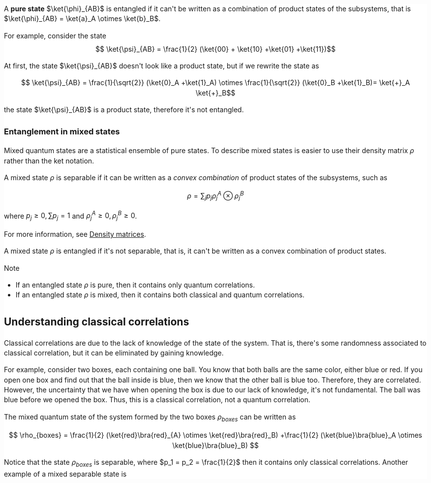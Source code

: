 
A **pure state** $\ket{\phi}_{AB}$ is entangled if it can't be written as a combination of product states of the subsystems, that is $\ket{\phi}_{AB} = \ket{a}_A \otimes \ket{b}_B$. 

For example, consider the state 
$$ \ket{\psi}_{AB} = \frac{1}{2} (\ket{00} + \ket{10} +\ket{01} +\ket{11})$$

At first, the state $\ket{\psi}_{AB}$  doesn't look like a product state, but if we rewrite the state as


$$ \ket{\psi}_{AB} = \frac{1}{\sqrt{2}} (\ket{0}_A +\ket{1}_A) \otimes \frac{1}{\sqrt{2}} (\ket{0}_B +\ket{1}_B)= \ket{+}_A \ket{+}_B$$

the state $\ket{\psi}_{AB}$  is a product state, therefore it's not entangled.  

### Entanglement in mixed states



Mixed quantum states are a statistical ensemble of pure states. To describe mixed states is easier to use their density matrix $\rho$ rather than the ket notation. 

A mixed state $\rho$ is separable if it can be written as a *convex combination* of product states of the subsystems, such as 

$$\rho = \sum_j p_j \rho^{A}_j \otimes \rho^{B}_j$$ 

where $p_j \geq 0, \sum p_j = 1$ and $\rho^{A}_j \geq 0, \rho^{B}_j \geq 0$.

For more information, see [Density matrices](xref:microsoft.quantum.concepts.dirac#density-operators).

A mixed state $\rho$ is entangled if it's not separable, that is, it can't be written as a convex combination of product states. 

> [!NOTE]
> - If an entangled state $\rho$ is pure, then it contains only quantum correlations. 
> - If an entangled state $\rho$ is mixed, then it contains both classical and quantum correlations. 

## Understanding classical correlations

Classical correlations are due to the lack of knowledge of the state of the system. That is, there's some randomness associated to classical correlation, but it can be eliminated by gaining knowledge.

For example, consider two boxes, each containing one ball. You know that both balls are the same color, either blue or red. If you open one box and find out that the ball inside is blue, then we know that the other ball is blue too. Therefore, they are correlated. However, the uncertainty that we have when opening the box is due to our lack of knowledge, it's not fundamental. The ball was blue before we opened the box. Thus, this is a classical correlation, not a quantum correlation. 

The mixed quantum state of the system formed by the two boxes $\rho_{boxes}$ can be written as

$$ \rho_{boxes} = \frac{1}{2} (\ket{red}\bra{red}_{A} \otimes \ket{red}\bra{red}_B) +\frac{1}{2} (\ket{blue}\bra{blue}_A \otimes \ket{blue}\bra{blue}_B) $$

Notice that the state $\rho_{boxes}$ is separable, where $p_1 = p_2 = \frac{1}{2}$ then it contains only classical correlations. Another example of a mixed separable state is
